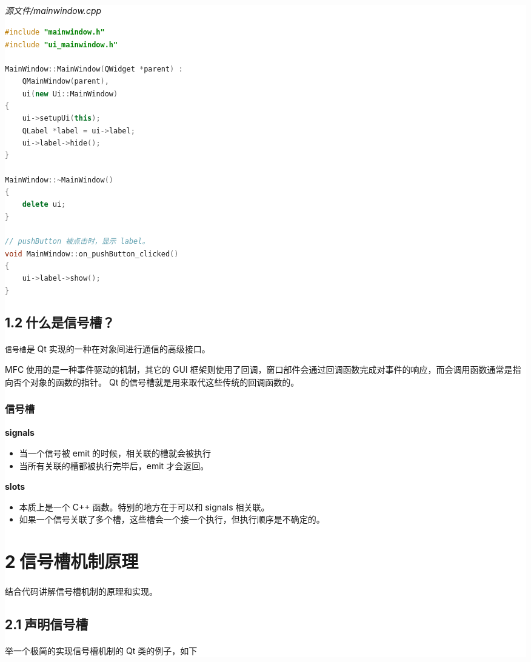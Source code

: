 
*源文件/mainwindow.cpp*

```c++
#include "mainwindow.h"
#include "ui_mainwindow.h"

MainWindow::MainWindow(QWidget *parent) :
    QMainWindow(parent),
    ui(new Ui::MainWindow)
{
    ui->setupUi(this);
    QLabel *label = ui->label;
    ui->label->hide();
}

MainWindow::~MainWindow()
{
    delete ui;
}

// pushButton 被点击时，显示 label。
void MainWindow::on_pushButton_clicked()
{
    ui->label->show();
}
```
## 1.2 什么是信号槽？
`信号槽`是 Qt 实现的一种在对象间进行通信的高级接口。

MFC 使用的是一种事件驱动的机制，其它的 GUI 框架则使用了回调，窗口部件会通过回调函数完成对事件的响应，而会调用函数通常是指向否个对象的函数的指针。 Qt 的信号槽就是用来取代这些传统的回调函数的。

### 信号槽

**signals**

+ 当一个信号被 emit 的时候，相关联的槽就会被执行
+ 当所有关联的槽都被执行完毕后，emit 才会返回。


**slots**

+ 本质上是一个 C++ 函数。特别的地方在于可以和 signals 相关联。
+ 如果一个信号关联了多个槽，这些槽会一个接一个执行，但执行顺序是不确定的。

# 2 信号槽机制原理
结合代码讲解信号槽机制的原理和实现。

## 2.1 声明信号槽

举一个极简的实现信号槽机制的 Qt 类的例子，如下
